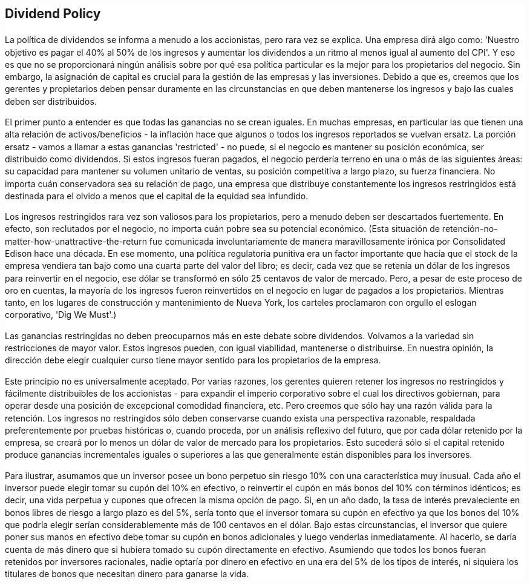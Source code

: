 
## Dividend Policy



La política de dividendos se informa a menudo a los accionistas, pero rara vez se explica. Una empresa dirá algo como: 'Nuestro objetivo es pagar el 40% al 50% de los ingresos y aumentar los dividendos a un ritmo al menos igual al aumento del CPI'. Y eso es que no se proporcionará ningún análisis sobre por qué esa política particular es la mejor para los propietarios del negocio. Sin embargo, la asignación de capital es crucial para la gestión de las empresas y las inversiones. Debido a que es, creemos que los gerentes y propietarios deben pensar duramente en las circunstancias en que deben mantenerse los ingresos y bajo las cuales deben ser distribuidos.


El primer punto a entender es que todas las ganancias no se crean iguales. En muchas empresas, en particular las que tienen una alta relación de activos/beneficios - la inflación hace que algunos o todos los ingresos reportados se vuelvan ersatz. La porción ersatz - vamos a llamar a estas ganancias 'restricted' - no puede, si el negocio es mantener su posición económica, ser distribuido como dividendos. Si estos ingresos fueran pagados, el negocio perdería terreno en una o más de las siguientes áreas: su capacidad para mantener su volumen unitario de ventas, su posición competitiva a largo plazo, su fuerza financiera. No importa cuán conservadora sea su relación de pago, una empresa que distribuye constantemente los ingresos restringidos está destinada para el olvido a menos que el capital de la equidad sea infundido.


Los ingresos restringidos rara vez son valiosos para los propietarios, pero a menudo deben ser descartados fuertemente. En efecto, son reclutados por el negocio, no importa cuán pobre sea su potencial económico. (Esta situación de retención-no-matter-how-unattractive-the-return fue comunicada involuntariamente de manera maravillosamente irónica por Consolidated Edison hace una década. En ese momento, una política regulatoria punitiva era un factor importante que hacía que el stock de la empresa vendiera tan bajo como una cuarta parte del valor del libro; es decir, cada vez que se retenía un dólar de los ingresos para reinvertir en el negocio, ese dólar se transformó en sólo 25 centavos de valor de mercado. Pero, a pesar de este proceso de oro en cuentas, la mayoría de los ingresos fueron reinvertidos en el negocio en lugar de pagados a los propietarios. Mientras tanto, en los lugares de construcción y mantenimiento de Nueva York, los carteles proclamaron con orgullo el eslogan corporativo, 'Dig We Must'.)


Las ganancias restringidas no deben preocuparnos más en este debate sobre dividendos. Volvamos a la variedad sin restricciones de mayor valor. Estos ingresos pueden, con igual viabilidad, mantenerse o distribuirse. En nuestra opinión, la dirección debe elegir cualquier curso tiene mayor sentido para los propietarios de la empresa.


Este principio no es universalmente aceptado. Por varias razones, los gerentes quieren retener los ingresos no restringidos y fácilmente distribuibles de los accionistas - para expandir el imperio corporativo sobre el cual los directivos gobiernan, para operar desde una posición de excepcional comodidad financiera, etc. Pero creemos que sólo hay una razón válida para la retención. Los ingresos no restringidos sólo deben conservarse cuando exista una perspectiva razonable, respaldada preferentemente por pruebas históricas o, cuando proceda, por un análisis reflexivo del futuro, que por cada dólar retenido por la empresa, se creará por lo menos un dólar de valor de mercado para los propietarios. Esto sucederá sólo si el capital retenido produce ganancias incrementales iguales o superiores a las que generalmente están disponibles para los inversores.



Para ilustrar, asumamos que un inversor posee un bono perpetuo sin riesgo 10% con una característica muy inusual. Cada año el inversor puede elegir tomar su cupón del 10% en efectivo, o reinvertir el cupón en más bonos del 10% con términos idénticos; es decir, una vida perpetua y cupones que ofrecen la misma opción de pago. Si, en un año dado, la tasa de interés prevaleciente en bonos libres de riesgo a largo plazo es del 5%, sería tonto que el inversor tomara su cupón en efectivo ya que los bonos del 10% que podría elegir serían considerablemente más de 100 centavos en el dólar. Bajo estas circunstancias, el inversor que quiere poner sus manos en efectivo debe tomar su cupón en bonos adicionales y luego venderlas inmediatamente. Al hacerlo, se daría cuenta de más dinero que si hubiera tomado su cupón directamente en efectivo. Asumiendo que todos los bonos fueran retenidos por inversores racionales, nadie optaría por dinero en efectivo en una era del 5% de los tipos de interés, ni siquiera los titulares de bonos que necesitan dinero para ganarse la vida.

